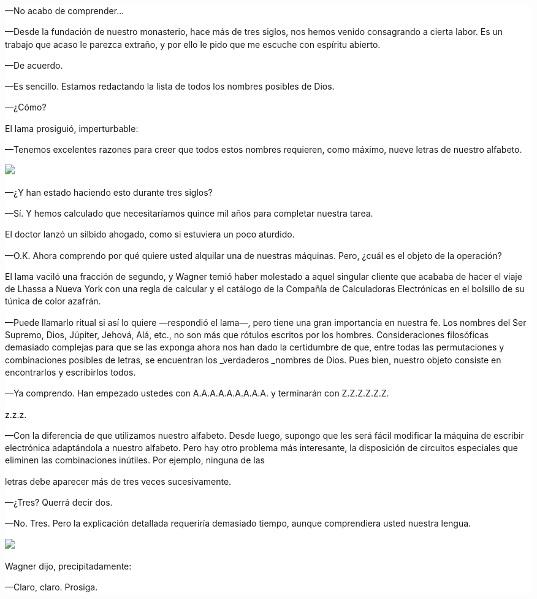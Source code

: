 —No acabo de comprender...

—Desde la fundación de nuestro monasterio, hace más de tres siglos, nos hemos venido consagrando a cierta labor. Es un trabajo que acaso le parezca extraño, y por ello le pido que me escuche con espíritu abierto.

—De acuerdo.

—Es sencillo. Estamos redactando la lista de todos los nombres posibles de Dios.

—¿Cómo?

El lama prosiguió, imperturbable:

—Tenemos excelentes razones para creer que to­dos estos nombres requieren, como máximo, nueve le­tras de nuestro alfabeto.

![](/images/2010/05/MonkScienceCorner05.jpg)

—¿Y han estado haciendo esto durante tres siglos?

—Sí. Y hemos calculado que necesitaríamos quince mil años para completar nuestra tarea.

El doctor lanzó un silbido ahogado, como si estu­viera un poco aturdido.

—O.K. Ahora comprendo por qué quiere usted al­quilar una de nuestras máquinas. Pero, ¿cuál es el obje­to de la operación?

El lama vaciló una fracción de segundo, y Wagner temió haber molestado a aquel singular cliente que aca­baba de hacer el viaje de Lhassa a Nueva York con una regla de calcular y el catálogo de la Compañía de Cal­culadoras Electrónicas en el bolsillo de su túnica de co­lor azafrán.

—Puede llamarlo ritual si así lo quiere —respondió el lama—, pero tiene una gran importancia en nuestra fe. Los nombres del Ser Supremo, Dios, Júpiter, Jehová, Alá, etc., no son más que rótulos escritos por los hombres. Consideraciones filosóficas demasiado com­plejas para que se las exponga ahora nos han dado la certidumbre de que, entre todas las permutaciones y combinaciones posibles de letras, se encuentran los _verdaderos _nombres de Dios. Pues bien, nuestro objeto consiste en encontrarlos y escribirlos todos.

—Ya comprendo. Han empezado ustedes con A.A.A.A.A.A.A.A.A. y terminarán con Z.Z.Z.Z.Z.Z.

z.z.z.

—Con la diferencia de que utilizamos nuestro alfa­beto. Desde luego, supongo que les será fácil modificar la máquina de escribir electrónica adaptándola a nues­tro alfabeto. Pero hay otro problema más interesante, la disposición de circuitos especiales que eliminen las combinaciones inútiles. Por ejemplo, ninguna de las

letras debe aparecer más de tres veces sucesivamente.

—¿Tres? Querrá decir dos.

—No. Tres. Pero la explicación detallada requeriría demasiado tiempo, aunque comprendiera usted nuestra lengua.

![](/images/2010/05/ChrisImpey-300x230.jpg)

Wagner dijo, precipitadamente:

—Claro, claro. Prosiga.
